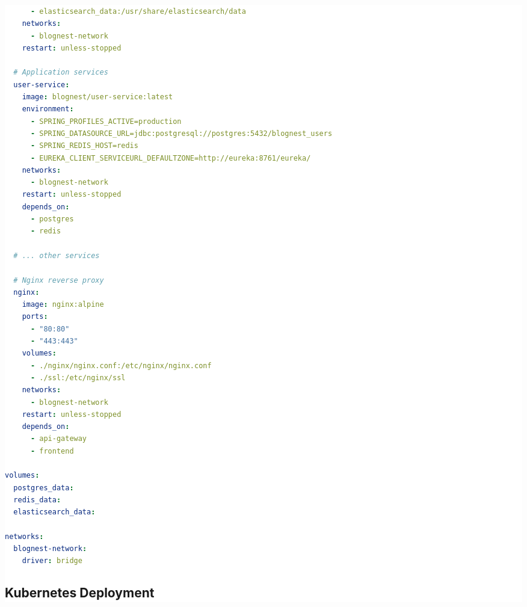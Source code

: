 ```yaml
      - elasticsearch_data:/usr/share/elasticsearch/data
    networks:
      - blognest-network
    restart: unless-stopped

  # Application services
  user-service:
    image: blognest/user-service:latest
    environment:
      - SPRING_PROFILES_ACTIVE=production
      - SPRING_DATASOURCE_URL=jdbc:postgresql://postgres:5432/blognest_users
      - SPRING_REDIS_HOST=redis
      - EUREKA_CLIENT_SERVICEURL_DEFAULTZONE=http://eureka:8761/eureka/
    networks:
      - blognest-network
    restart: unless-stopped
    depends_on:
      - postgres
      - redis

  # ... other services

  # Nginx reverse proxy
  nginx:
    image: nginx:alpine
    ports:
      - "80:80"
      - "443:443"
    volumes:
      - ./nginx/nginx.conf:/etc/nginx/nginx.conf
      - ./ssl:/etc/nginx/ssl
    networks:
      - blognest-network
    restart: unless-stopped
    depends_on:
      - api-gateway
      - frontend

volumes:
  postgres_data:
  redis_data:
  elasticsearch_data:

networks:
  blognest-network:
    driver: bridge
```

## Kubernetes Deployment
